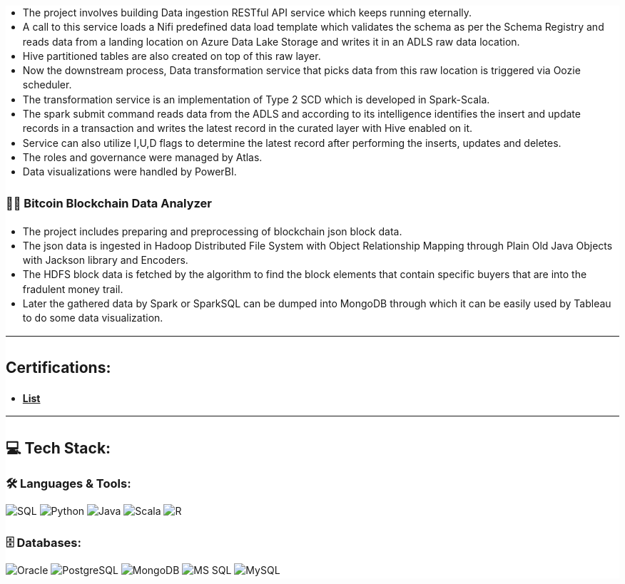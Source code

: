 - The project involves building Data ingestion RESTful API service which keeps running eternally.
- A call to this service loads a Nifi predefined data load template which validates the schema as per the Schema Registry and reads data from a landing location on Azure Data Lake Storage and writes it in an ADLS raw data location.
- Hive partitioned tables are also created on top of this raw layer.
- Now the downstream process, Data transformation service that picks data from this raw location is triggered via Oozie scheduler.
- The transformation service is an implementation of Type 2 SCD which is developed in Spark-Scala.
- The spark submit command reads data from the ADLS and according to its intelligence identifies the insert and update records in a transaction and writes the latest record in the curated layer with Hive enabled on it.
- Service can also utilize I,U,D flags to determine the latest record after performing the inserts, updates and deletes.
- The roles and governance were managed by Atlas.
- Data visualizations were handled by PowerBI.

### 🏴‍☠️ Bitcoin Blockchain Data Analyzer

- The project includes preparing and preprocessing of blockchain json block data.
- The json data is ingested in Hadoop Distributed File System with Object Relationship Mapping through Plain Old Java Objects with Jackson library and Encoders.
- The HDFS block data is fetched by the algorithm to find the block elements that contain specific buyers that are into the fradulent money trail.
- Later the gathered data by Spark or SparkSQL can be dumped into MongoDB through which it can be easily used by Tableau to do some data visualization.
---

## Certifications:

- [**List**](https://www.linkedin.com/in/sharmajubin/details/certifications/)  

---
## 💻 Tech Stack:

### 🛠️ Languages & Tools:
![SQL](https://img.shields.io/badge/SQL-336791?style=for-the-badge&logo=postgresql&logoColor=white)
![Python](https://img.shields.io/badge/python-3670A0?style=for-the-badge&logo=python&logoColor=ffdd54)
![Java](https://img.shields.io/badge/Java-ED8B00?style=for-the-badge&logo=java&logoColor=white)
![Scala](https://img.shields.io/badge/Scala-DC322F?style=for-the-badge&logo=scala&logoColor=white)
![R](https://img.shields.io/badge/R-276DC3?style=for-the-badge&logo=r&logoColor=white)

### 🗄️ Databases:
![Oracle](https://img.shields.io/badge/Oracle-F80000?style=for-the-badge&logo=oracle&logoColor=white)
![PostgreSQL](https://img.shields.io/badge/PostgreSQL-336791?style=for-the-badge&logo=postgresql&logoColor=white)
![MongoDB](https://img.shields.io/badge/MongoDB-47A248?style=for-the-badge&logo=mongodb&logoColor=white)
![MS SQL](https://img.shields.io/badge/MS_SQL_Server-CC2927?style=for-the-badge&logo=microsoft-sql-server&logoColor=white)
![MySQL](https://img.shields.io/badge/MySQL-4479A1?style=for-the-badge&logo=mysql&logoColor=white)
